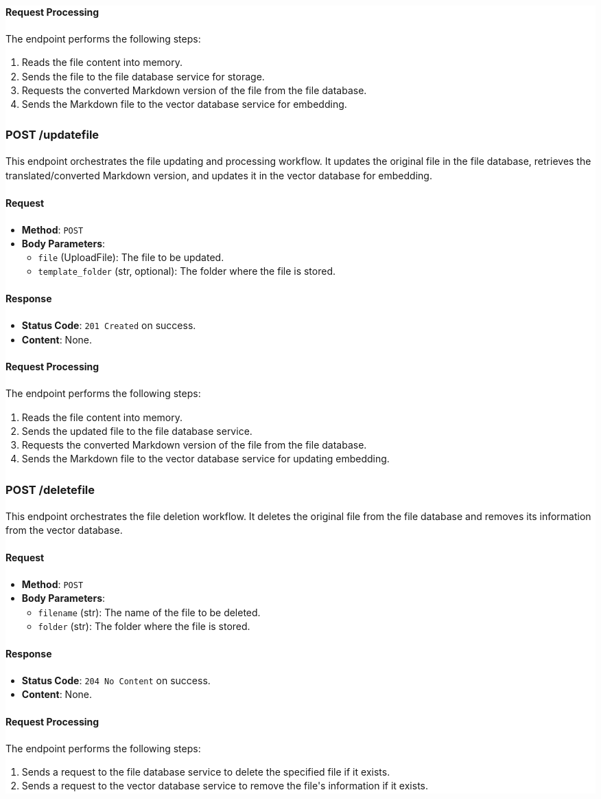 #### Request Processing

The endpoint performs the following steps:
1. Reads the file content into memory.
2. Sends the file to the file database service for storage.
3. Requests the converted Markdown version of the file from the file database.
4. Sends the Markdown file to the vector database service for embedding.

### POST /updatefile

This endpoint orchestrates the file updating and processing workflow. It updates the original file in the file database, retrieves the translated/converted Markdown version, and updates it in the vector database for embedding.

#### Request

- **Method**: `POST`
- **Body Parameters**:
    - `file` (UploadFile): The file to be updated.
    - `template_folder` (str, optional): The folder where the file is stored.

#### Response

- **Status Code**: `201 Created` on success.
- **Content**: None.

#### Request Processing

The endpoint performs the following steps:
1. Reads the file content into memory.
2. Sends the updated file to the file database service.
3. Requests the converted Markdown version of the file from the file database.
4. Sends the Markdown file to the vector database service for updating embedding.

### POST /deletefile

This endpoint orchestrates the file deletion workflow. It deletes the original file from the file database and removes its information from the vector database.

#### Request

- **Method**: `POST`
- **Body Parameters**:
    - `filename` (str): The name of the file to be deleted.
    - `folder` (str): The folder where the file is stored.

#### Response

- **Status Code**: `204 No Content` on success.
- **Content**: None.

#### Request Processing

The endpoint performs the following steps:
1. Sends a request to the file database service to delete the specified file if it exists.
2. Sends a request to the vector database service to remove the file's information if it exists.
